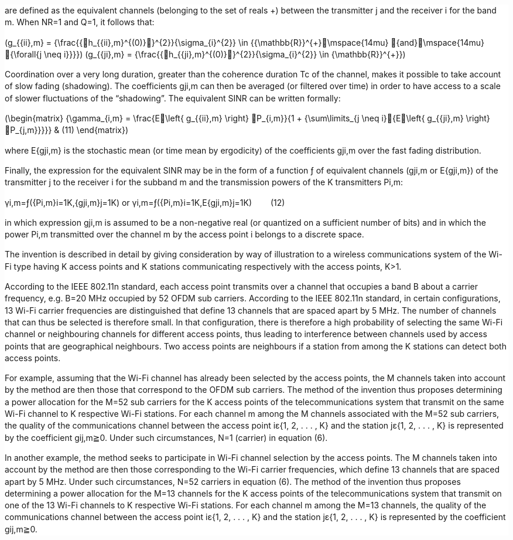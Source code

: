 are defined as the equivalent channels (belonging to the set of reals +) between the transmitter j and the receiver i for the band m. When NR=1 and Q=1, it follows that:

\(g_{{ii},m} = {\frac{{h_{{ii},m}^{(0)}}^{2}}{\sigma_{i}^{2}} \in {{\mathbb{R}}^{+}\mspace{14mu} {and}\mspace{14mu} {\forall{j \neq i}}}}\)
\(g_{{ji},m} = {\frac{{h_{{ji},m}^{(0)}}^{2}}{\sigma_{i}^{2}} \in {\mathbb{R}}^{+}}\)

Coordination over a very long duration, greater than the coherence duration Tc of the channel, makes it possible to take account of slow fading (shadowing). The coefficients gji,m can then be averaged (or filtered over time) in order to have access to a scale of slower fluctuations of the “shadowing”. The equivalent SINR can be written formally:

\(\begin{matrix}
{\gamma_{i,m} = \frac{E\left\{ g_{{ii},m} \right\} P_{i,m}}{1 + {\sum\limits_{j \neq i}{E\left\{ g_{{ji},m} \right\} P_{j,m}}}}} & (11)
\end{matrix}\)

where E{gji,m} is the stochastic mean (or time mean by ergodicity) of the coefficients gji,m over the fast fading distribution.

Finally, the expression for the equivalent SINR may be in the form of a function ƒ of equivalent channels (gji,m or E{gji,m}) of the transmitter j to the receiver i for the subband m and the transmission powers of the K transmitters Pi,m:

γi,m=ƒ({Pi,m}i=1K,{gji,m}j=1K) or γi,m=ƒ({Pi,m}i=1K,E{gji,m}j=1K)   (12)

in which expression gji,m is assumed to be a non-negative real (or quantized on a sufficient number of bits) and in which the power Pi,m transmitted over the channel m by the access point i belongs to a discrete space.

The invention is described in detail by giving consideration by way of illustration to a wireless communications system of the Wi-Fi type having K access points and K stations communicating respectively with the access points, K>1.

According to the IEEE 802.11n standard, each access point transmits over a channel that occupies a band B about a carrier frequency, e.g. B=20 MHz occupied by 52 OFDM sub carriers. According to the IEEE 802.11n standard, in certain configurations, 13 Wi-Fi carrier frequencies are distinguished that define 13 channels that are spaced apart by 5 MHz. The number of channels that can thus be selected is therefore small. In that configuration, there is therefore a high probability of selecting the same Wi-Fi channel or neighbouring channels for different access points, thus leading to interference between channels used by access points that are geographical neighbours. Two access points are neighbours if a station from among the K stations can detect both access points.

For example, assuming that the Wi-Fi channel has already been selected by the access points, the M channels taken into account by the method are then those that correspond to the OFDM sub carriers. The method of the invention thus proposes determining a power allocation for the M=52 sub carriers for the K access points of the telecommunications system that transmit on the same Wi-Fi channel to K respective Wi-Fi stations. For each channel m among the M channels associated with the M=52 sub carriers, the quality of the communications channel between the access point iε{1, 2, . . . , K} and the station jε{1, 2, . . . , K} is represented by the coefficient gij,m≧0. Under such circumstances, N=1 (carrier) in equation (6).

In another example, the method seeks to participate in Wi-Fi channel selection by the access points. The M channels taken into account by the method are then those corresponding to the Wi-Fi carrier frequencies, which define 13 channels that are spaced apart by 5 MHz. Under such circumstances, N=52 carriers in equation (6). The method of the invention thus proposes determining a power allocation for the M=13 channels for the K access points of the telecommunications system that transmit on one of the 13 Wi-Fi channels to K respective Wi-Fi stations. For each channel m among the M=13 channels, the quality of the communications channel between the access point iε{1, 2, . . . , K} and the station jε{1, 2, . . . , K} is represented by the coefficient gij,m≧0.
